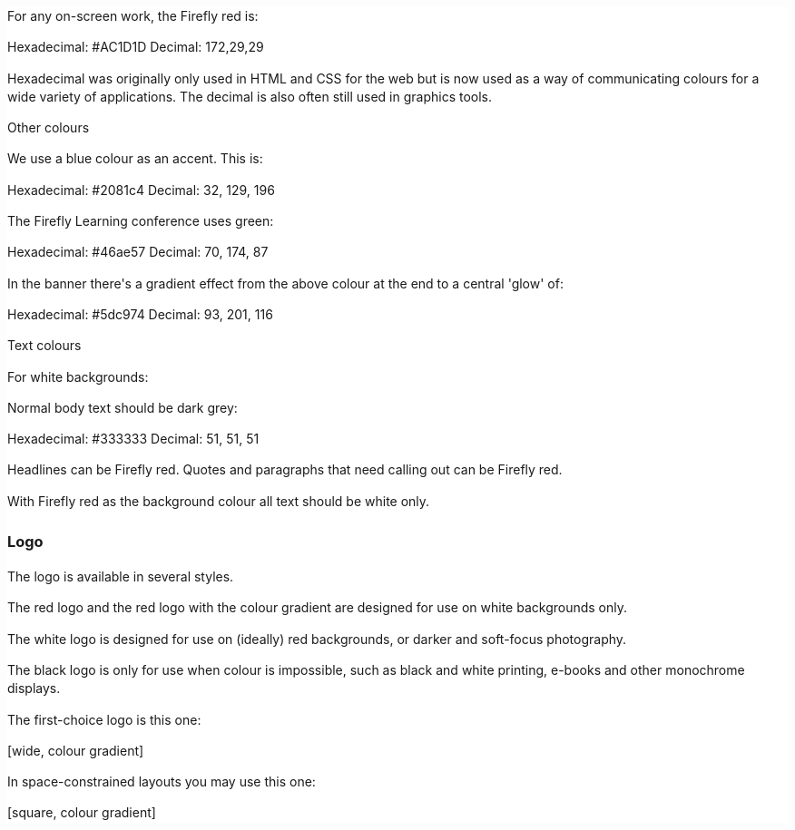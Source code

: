 
For any on-screen work, the Firefly red is:

Hexadecimal:		#AC1D1D
Decimal:			172,29,29

Hexadecimal was originally only used in HTML and CSS for the web but is now used as a way of communicating colours for a wide variety of applications. The decimal is also often still used in graphics tools.

Other colours

We use a blue colour as an accent. This is:

Hexadecimal:  #2081c4
Decimal:			32, 129, 196

The Firefly Learning conference uses green:

Hexadecimal: #46ae57
Decimal:     70, 174, 87

In the banner there's a gradient effect from the above colour at the end to a central 'glow' of:

Hexadecimal: #5dc974
Decimal:     93, 201, 116

Text colours

For white backgrounds:

Normal body text should be dark grey:

Hexadecimal: #333333
Decimal: 		 51, 51, 51

Headlines can be Firefly red.
Quotes and paragraphs that need calling out can be Firefly red.

With Firefly red as the background colour all text should be white only.

### Logo

The logo is available in several styles.

The red logo and the red logo with the colour gradient are designed for use on white backgrounds only.

The white logo is designed for use on (ideally) red backgrounds, or darker and soft-focus photography.

The black logo is only for use when colour is impossible, such as black and white printing, e-books and other monochrome displays.

The first-choice logo is this one:

[wide, colour gradient]

In space-constrained layouts you may use this one:

[square, colour gradient]
